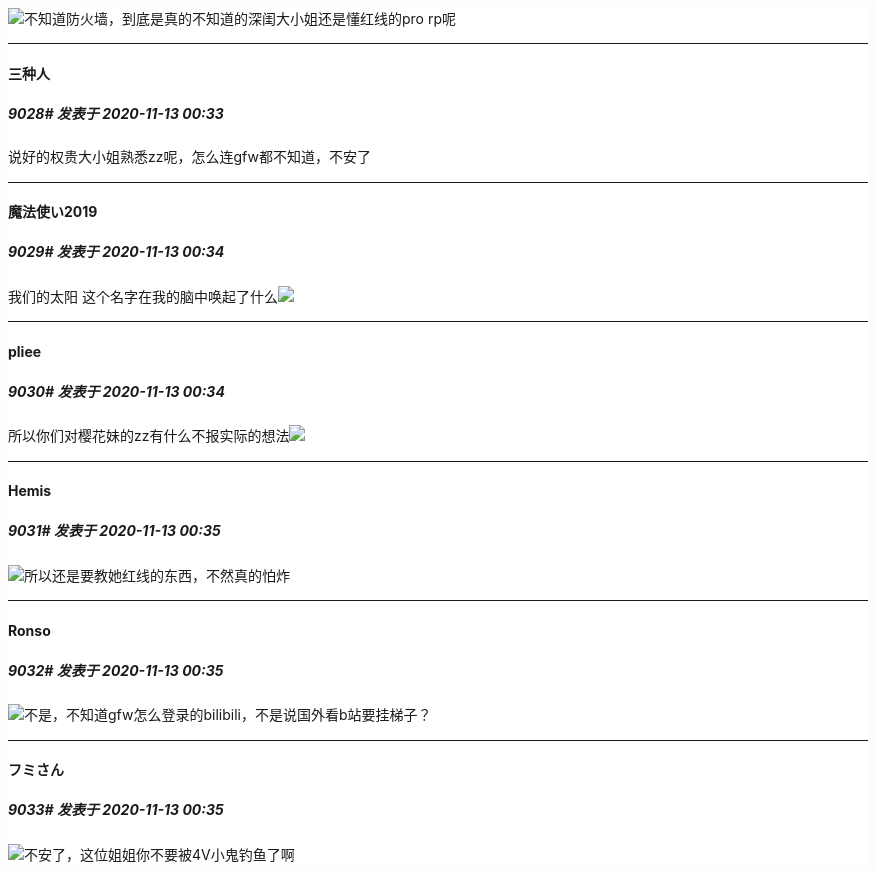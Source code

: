 
<img src="https://static.saraba1st.com/image/smiley/face2017/067.png" referrerpolicy="no-referrer">不知道防火墙，到底是真的不知道的深闺大小姐还是懂红线的pro rp呢


*****

####  三种人  
##### 9028#       发表于 2020-11-13 00:33


说好的权贵大小姐熟悉zz呢，怎么连gfw都不知道，不安了


*****

####  魔法使い2019  
##### 9029#       发表于 2020-11-13 00:34


我们的太阳 这个名字在我的脑中唤起了什么<img src="https://static.saraba1st.com/image/smiley/face2017/105.png" referrerpolicy="no-referrer">


*****

####  pliee  
##### 9030#       发表于 2020-11-13 00:34


所以你们对樱花妹的zz有什么不报实际的想法<img src="https://static.saraba1st.com/image/smiley/face2017/067.png" referrerpolicy="no-referrer">


*****

####  Hemis  
##### 9031#       发表于 2020-11-13 00:35


<img src="https://static.saraba1st.com/image/smiley/face2017/145.png" referrerpolicy="no-referrer">所以还是要教她红线的东西，不然真的怕炸


*****

####  Ronso  
##### 9032#       发表于 2020-11-13 00:35


<img src="https://static.saraba1st.com/image/smiley/face2017/037.png" referrerpolicy="no-referrer">不是，不知道gfw怎么登录的bilibili，不是说国外看b站要挂梯子？


*****

####  フミさん  
##### 9033#       发表于 2020-11-13 00:35


<img src="https://static.saraba1st.com/image/smiley/face2017/169.gif" referrerpolicy="no-referrer">不安了，这位姐姐你不要被4V小鬼钓鱼了啊
